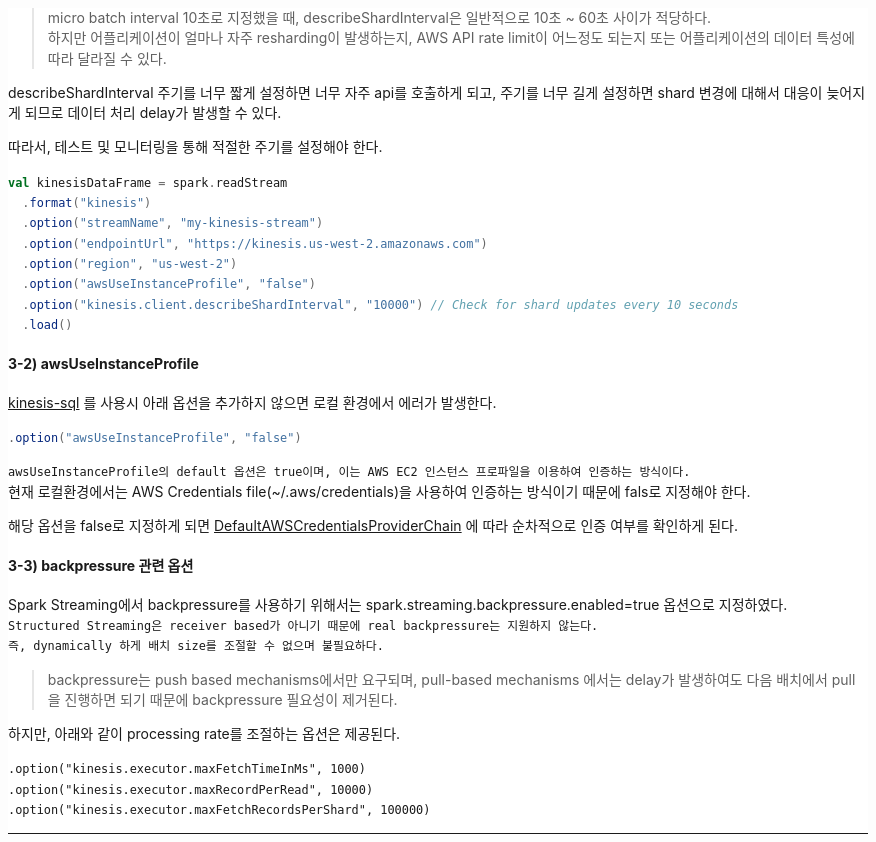 > micro batch interval 10초로 지정했을 때, describeShardInterval은 
일반적으로 10초 ~ 60초 사이가 적당하다.    
> 하지만 어플리케이션이 얼마나 자주 resharding이 발생하는지, 
    AWS API rate limit이 어느정도 되는지 또는 어플리케이션의 데이터 특성에 따라 달라질 수 있다.  

describeShardInterval 주기를 너무 짧게 설정하면 너무 자주 api를 호출하게 되고, 주기를 너무 길게 설정하면 
shard 변경에 대해서 대응이 늦어지게 되므로 데이터 처리 delay가 발생할 수 있다.   

따라서, 테스트 및 모니터링을 통해 적절한 주기를 설정해야 한다.   

```scala
val kinesisDataFrame = spark.readStream
  .format("kinesis")
  .option("streamName", "my-kinesis-stream")
  .option("endpointUrl", "https://kinesis.us-west-2.amazonaws.com")
  .option("region", "us-west-2")
  .option("awsUseInstanceProfile", "false")
  .option("kinesis.client.describeShardInterval", "10000") // Check for shard updates every 10 seconds
  .load()
```

#### 3-2) awsUseInstanceProfile   

[kinesis-sql](https://github.com/qubole/kinesis-sql/issues/84) 를 사용시 아래 옵션을 추가하지 않으면 
로컬 환경에서 에러가 발생한다.    

```scala
.option("awsUseInstanceProfile", "false")
```

`awsUseInstanceProfile의 default 옵션은 true이며, 이는 AWS EC2 인스턴스 프로파일을 이용하여 인증하는 방식이다.`     
현재 로컬환경에서는 AWS Credentials file(~/.aws/credentials)을 사용하여 인증하는 방식이기 때문에 fals로 지정해야 한다.  

해당 옵션을 false로 지정하게 되면 [DefaultAWSCredentialsProviderChain](https://docs.aws.amazon.com/AWSJavaSDK/latest/javadoc/?com/amazonaws/auth/DefaultAWSCredentialsProviderChain.html) 에 따라 
순차적으로 인증 여부를 확인하게 된다.   

#### 3-3) backpressure 관련 옵션   

Spark Streaming에서 backpressure를 사용하기 위해서는 spark.streaming.backpressure.enabled=true 옵션으로 지정하였다.  
`Structured Streaming은 receiver based가 아니기 때문에 real backpressure는 지원하지 않는다.`      
`즉, dynamically 하게 배치 size를 조절할 수 없으며 불필요하다.`   

> backpressure는 push based mechanisms에서만 요구되며, pull-based mechanisms 에서는 delay가 발생하여도 다음 배치에서 pull 을 
진행하면 되기 때문에 backpressure 필요성이 제거된다.   

하지만, 아래와 같이 processing rate를 조절하는 옵션은 제공된다.    

```
.option("kinesis.executor.maxFetchTimeInMs", 1000)
.option("kinesis.executor.maxRecordPerRead", 10000)
.option("kinesis.executor.maxFetchRecordsPerShard", 100000)
```

- - - 
